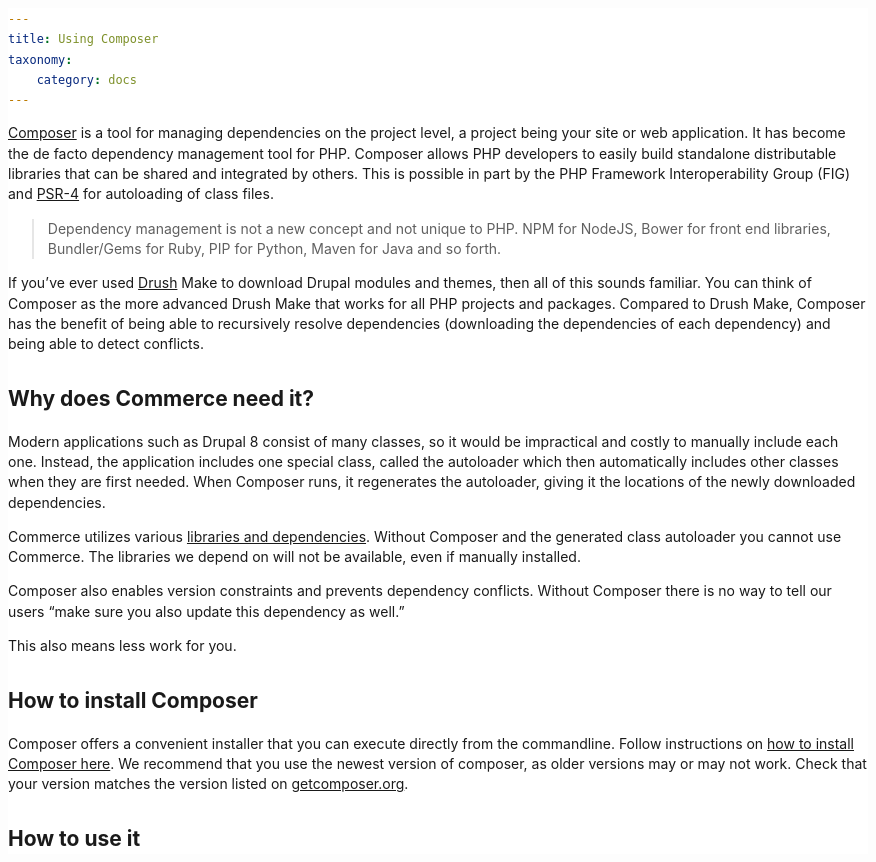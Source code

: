 ```yaml
---
title: Using Composer
taxonomy:
    category: docs
---
```


[Composer] is a tool for managing dependencies on the project level, a
project being your site or web application. It has become the de facto dependency
management tool for PHP. Composer allows PHP developers to easily build standalone
distributable libraries that can be shared and integrated by others. This is
possible in part by the PHP Framework Interoperability Group (FIG) and [PSR-4]
for autoloading of class files.

>  Dependency management is not a new concept and not unique to PHP. NPM for NodeJS,
>  Bower for front end libraries, Bundler/Gems for Ruby, PIP for Python, Maven for
>  Java and so forth.

If you’ve ever used [Drush] Make to download Drupal modules and themes, then
all of this sounds familiar. You can think of Composer as the more advanced
Drush Make that works for all PHP projects and packages. Compared to Drush Make,
Composer has the benefit of being able to recursively resolve dependencies
(downloading the dependencies of each dependency) and being able to detect conflicts.

## Why does Commerce need it?

Modern applications such as Drupal 8 consist of many classes, so it would be
impractical and costly to manually include each one. Instead, the application
includes one special class, called the autoloader which then automatically
includes other classes when they are first needed. When Composer runs, it
regenerates the autoloader, giving it the locations of the newly downloaded
dependencies.

Commerce utilizes various [libraries and dependencies](../../02.developer-guide/03.core/00.libraries-and-dependencies). Without Composer and the
generated class autoloader you cannot use Commerce. The libraries we depend on
will not be available, even if manually installed.

Composer also enables version constraints and prevents dependency conflicts.
Without Composer there is no way to tell our users “make sure you also update
this dependency as well.”

This also means less work for you.

## How to install Composer

Composer offers a convenient installer that you can execute directly from the commandline.
Follow instructions on [how to install Composer here](https://www.getcomposer.org/doc/00-intro.md).
We recommend that you use the newest version of composer, as older versions may or may not work.
Check that your version matches the version listed on [getcomposer.org](https://getcomposer.org/).



## How to use it


[Composer]: https://getcomposer.org/
[PSR-4]: http://www.php-fig.org/psr/psr-4/
[Drush]: http://www.drush.org
[composer.json]: https://getcomposer.org/doc/04-schema.md
[composer.lock]: https://getcomposer.org/doc/01-basic-usage.md#composer-lock-the-lock-file
[composer install]: https://getcomposer.org/doc/03-cli.md#install
[composer update]: https://getcomposer.org/doc/03-cli.md#update
[composer require]: https://getcomposer.org/doc/03-cli.md#require
[composer remove]: https://getcomposer.org/doc/03-cli.md#remove